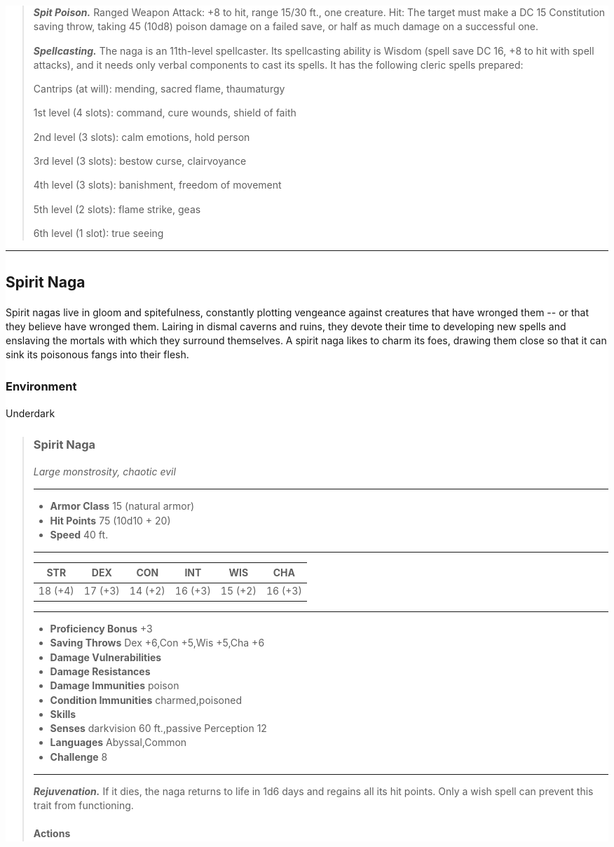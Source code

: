 >***Spit Poison.*** Ranged Weapon Attack: +8 to hit, range 15/30 ft., one creature. Hit: The target must make a DC 15 Constitution saving throw, taking 45 (10d8) poison damage on a failed save, or half as much damage on a successful one.
>
>***Spellcasting.*** The naga is an 11th-level spellcaster. Its spellcasting ability is Wisdom (spell save DC 16, +8 to hit with spell attacks), and it needs only verbal components to cast its spells. It has the following cleric spells prepared:
>
>Cantrips (at will): mending, sacred flame, thaumaturgy
>
>1st level (4 slots): command, cure wounds, shield of faith
>
>2nd level (3 slots): calm emotions, hold person
>
>3rd level (3 slots): bestow curse, clairvoyance
>
>4th level (3 slots): banishment, freedom of movement
>
>5th level (2 slots): flame strike, geas
>
>6th level (1 slot): true seeing
>

---

## Spirit Naga
Spirit nagas live in gloom and spitefulness, constantly plotting vengeance against creatures that have wronged them -- or that they believe have wronged them. Lairing in dismal caverns and ruins, they devote their time to developing new spells and enslaving the mortals with which they surround themselves. A spirit naga likes to charm its foes, drawing them close so that it can sink its poisonous fangs into their flesh.

### Environment
Underdark


>### Spirit Naga
>*Large monstrosity, chaotic evil*
>___
>- **Armor Class** 15 (natural armor)
>- **Hit Points** 75 (10d10 + 20)
>- **Speed** 40 ft.
>___
>|**STR**|**DEX**|**CON**|**INT**|**WIS**|**CHA**|
>|:---:|:---:|:---:|:---:|:---:|:---:|
>|18 (+4)|17 (+3)|14 (+2)|16 (+3)|15 (+2)|16 (+3)|
>
>___
>- **Proficiency Bonus** +3
>- **Saving Throws** Dex +6,Con +5,Wis +5,Cha +6
>- **Damage Vulnerabilities** 
>- **Damage Resistances** 
>- **Damage Immunities** poison
>- **Condition Immunities** charmed,poisoned
>- **Skills** 
>- **Senses** darkvision 60 ft.,passive Perception 12
>- **Languages** Abyssal,Common
>- **Challenge** 8
>___
>***Rejuvenation.*** If it dies, the naga returns to life in 1d6 days and regains all its hit points. Only a wish spell can prevent this trait from functioning.
>
>#### Actions
